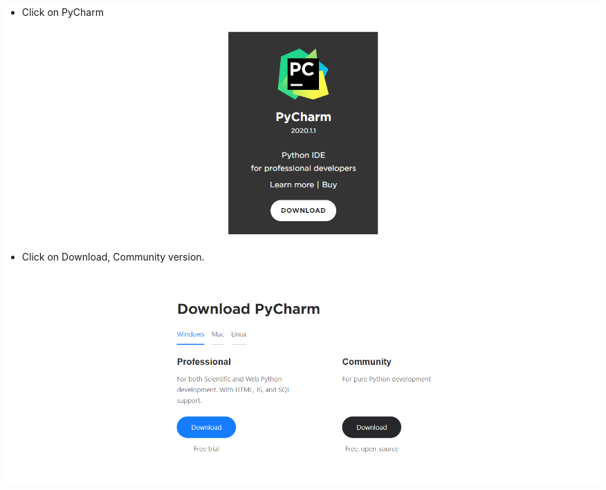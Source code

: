 * Click on PyCharm
 
<p align="center">
	<img src="images/3.pyCharm.PNG" width="250" height="300">	
</p>

* Click on Download, Community version.
 
<p align="center">
	<img src="images/4.communityVersion.PNG" width="450" height="300">	
</p>
